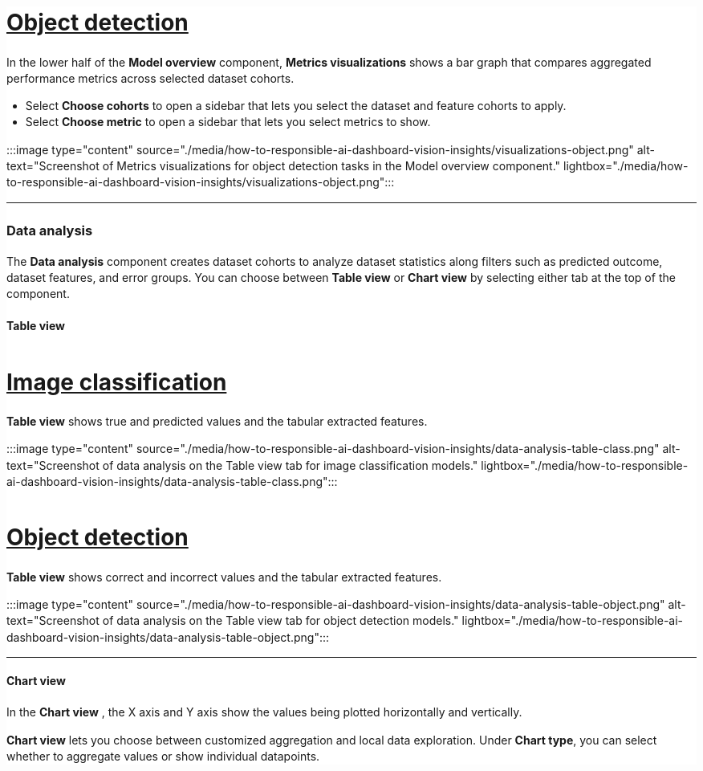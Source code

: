 # [Object detection](#tab/detection)

In the lower half of the **Model overview** component, **Metrics visualizations** shows a bar graph that compares aggregated performance metrics across selected dataset cohorts.

- Select **Choose cohorts** to open a sidebar that lets you select the dataset and feature cohorts to apply.
- Select **Choose metric** to open a sidebar that lets you select metrics to show.

:::image type="content" source="./media/how-to-responsible-ai-dashboard-vision-insights/visualizations-object.png" alt-text="Screenshot of Metrics visualizations for object detection tasks in the Model overview component." lightbox="./media/how-to-responsible-ai-dashboard-vision-insights/visualizations-object.png":::

---

### Data analysis

The **Data analysis** component creates dataset cohorts to analyze dataset statistics along filters such as predicted outcome, dataset features, and error groups. You can choose between **Table view** or **Chart view** by selecting either tab at the top of the component.

#### Table view

# [Image classification](#tab/classification)

**Table view** shows true and predicted values and the tabular extracted features.

:::image type="content" source="./media/how-to-responsible-ai-dashboard-vision-insights/data-analysis-table-class.png" alt-text="Screenshot of data analysis on the Table view tab for image classification models." lightbox="./media/how-to-responsible-ai-dashboard-vision-insights/data-analysis-table-class.png":::

# [Object detection](#tab/detection)

**Table view** shows correct and incorrect values and the tabular extracted features.

:::image type="content" source="./media/how-to-responsible-ai-dashboard-vision-insights/data-analysis-table-object.png" alt-text="Screenshot of data analysis on the Table view tab for object detection models." lightbox="./media/how-to-responsible-ai-dashboard-vision-insights/data-analysis-table-object.png":::

---

#### Chart view

In the **Chart view** , the X axis and Y axis show the values being plotted horizontally and vertically.

**Chart view** lets you choose between customized aggregation and local data exploration. Under **Chart type**, you can select whether to aggregate values or show individual datapoints.
